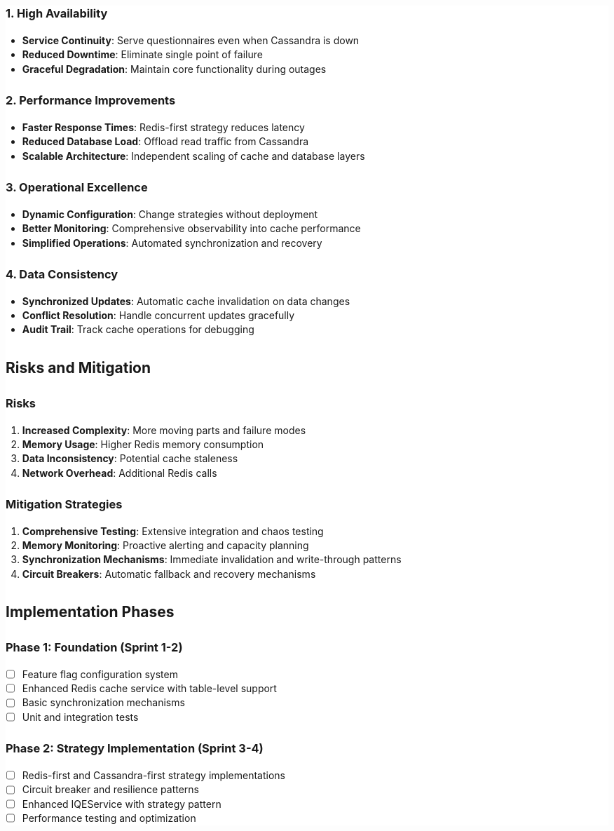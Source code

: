 ### 1. High Availability
- **Service Continuity**: Serve questionnaires even when Cassandra is down
- **Reduced Downtime**: Eliminate single point of failure
- **Graceful Degradation**: Maintain core functionality during outages

### 2. Performance Improvements
- **Faster Response Times**: Redis-first strategy reduces latency
- **Reduced Database Load**: Offload read traffic from Cassandra
- **Scalable Architecture**: Independent scaling of cache and database layers

### 3. Operational Excellence
- **Dynamic Configuration**: Change strategies without deployment
- **Better Monitoring**: Comprehensive observability into cache performance
- **Simplified Operations**: Automated synchronization and recovery

### 4. Data Consistency
- **Synchronized Updates**: Automatic cache invalidation on data changes
- **Conflict Resolution**: Handle concurrent updates gracefully
- **Audit Trail**: Track cache operations for debugging

## Risks and Mitigation

### Risks
1. **Increased Complexity**: More moving parts and failure modes
2. **Memory Usage**: Higher Redis memory consumption
3. **Data Inconsistency**: Potential cache staleness
4. **Network Overhead**: Additional Redis calls

### Mitigation Strategies
1. **Comprehensive Testing**: Extensive integration and chaos testing
2. **Memory Monitoring**: Proactive alerting and capacity planning
3. **Synchronization Mechanisms**: Immediate invalidation and write-through patterns
4. **Circuit Breakers**: Automatic fallback and recovery mechanisms

## Implementation Phases

### Phase 1: Foundation (Sprint 1-2)
- [ ] Feature flag configuration system
- [ ] Enhanced Redis cache service with table-level support
- [ ] Basic synchronization mechanisms
- [ ] Unit and integration tests

### Phase 2: Strategy Implementation (Sprint 3-4)
- [ ] Redis-first and Cassandra-first strategy implementations
- [ ] Circuit breaker and resilience patterns
- [ ] Enhanced IQEService with strategy pattern
- [ ] Performance testing and optimization
